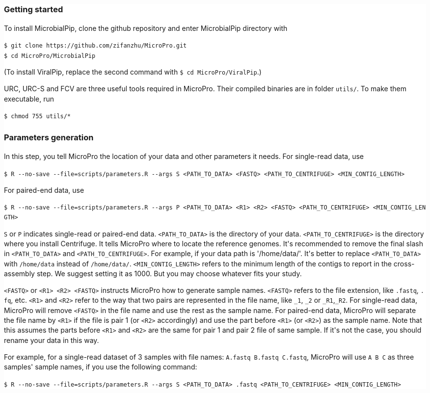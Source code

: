 ### Getting started

To install MicrobialPip, clone the github repository and enter MicrobialPip directory with

```
$ git clone https://github.com/zifanzhu/MicroPro.git
$ cd MicroPro/MicrobialPip
```

(To install ViralPip, replace the second command with `$ cd MicroPro/ViralPip`.)

URC, URC-S and FCV are three useful tools required in MicroPro. Their compiled binaries are in folder `utils/`. To make them executable, run

```
$ chmod 755 utils/*
```

### Parameters generation

In this step, you tell MicroPro the location of your data and other parameters it needs. For single-read data, use

```
$ R --no-save --file=scripts/parameters.R --args S <PATH_TO_DATA> <FASTQ> <PATH_TO_CENTRIFUGE> <MIN_CONTIG_LENGTH>
```

For paired-end data, use


```
$ R --no-save --file=scripts/parameters.R --args P <PATH_TO_DATA> <R1> <R2> <FASTQ> <PATH_TO_CENTRIFUGE> <MIN_CONTIG_LENGTH>
```

`S` or `P` indicates single-read or paired-end data. `<PATH_TO_DATA>` is the directory of your data. `<PATH_TO_CENTRIFUGE>` is the directory where you install Centrifuge. It tells MicroPro where to locate the reference genomes. It's recommended to remove the final slash in `<PATH_TO_DATA>` and `<PATH_TO_CENTRIFUGE>`. For example, if your data path is '/home/data/'. It's better to replace `<PATH_TO_DATA>` with `/home/data` instead of `/home/data/`. `<MIN_CONTIG_LENGTH>` refers to the minimum length of the contigs to report in the cross-assembly step. We suggest setting it as 1000. But you may choose whatever fits your study.

`<FASTQ>` or `<R1> <R2> <FASTQ>` instructs MicroPro how to generate sample names. `<FASTQ>` refers to the file extension, like `.fastq`, `.fq`, etc. `<R1>` and `<R2>` refer to the way that two pairs are represented in the file name, like `_1`, `_2` or `_R1`,`_R2`. For single-read data, MicroPro will remove `<FASTQ>` in the file name and use the rest as the sample name. For paired-end data, MicroPro will separate the file name by `<R1>` if the file is pair 1 (or `<R2>` accordingly) and use the part before `<R1>` (or `<R2>`) as the sample name. Note that this assumes the parts before `<R1>` and `<R2>` are the same for pair 1 and pair 2 file of same sample. If it's not the case, you should rename your data in this way.

For example, for a single-read dataset of 3 samples with file names: `A.fastq B.fastq C.fastq`, MicroPro will use `A B C` as three samples' sample names, if you use the following command:

```
$ R --no-save --file=scripts/parameters.R --args S <PATH_TO_DATA> .fastq <PATH_TO_CENTRIFUGE> <MIN_CONTIG_LENGTH>
```
